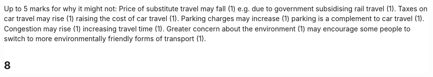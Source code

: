  Up to 5 marks for why it might not: Price of substitute travel may fall (1) e.g. due to government subsidising rail travel (1). Taxes on car travel may rise (1) raising the cost of car travel (1). Parking charges may increase (1) parking is a complement to car travel (1). Congestion may rise (1) increasing travel time (1). Greater concern about the environment (1) may encourage some people to switch to more environmentally friendly forms of transport (1). 

## 8 


